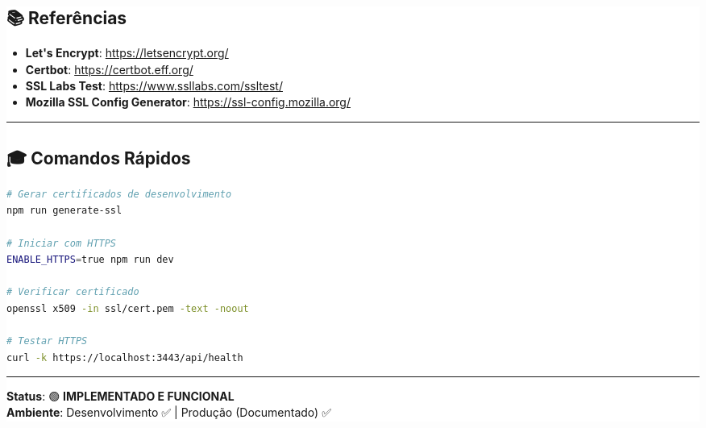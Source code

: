 
## 📚 **Referências**

- **Let's Encrypt**: https://letsencrypt.org/
- **Certbot**: https://certbot.eff.org/
- **SSL Labs Test**: https://www.ssllabs.com/ssltest/
- **Mozilla SSL Config Generator**: https://ssl-config.mozilla.org/

---

## 🎓 **Comandos Rápidos**

```bash
# Gerar certificados de desenvolvimento
npm run generate-ssl

# Iniciar com HTTPS
ENABLE_HTTPS=true npm run dev

# Verificar certificado
openssl x509 -in ssl/cert.pem -text -noout

# Testar HTTPS
curl -k https://localhost:3443/api/health
```

---

**Status**: 🟢 **IMPLEMENTADO E FUNCIONAL**  
**Ambiente**: Desenvolvimento ✅ | Produção (Documentado) ✅

